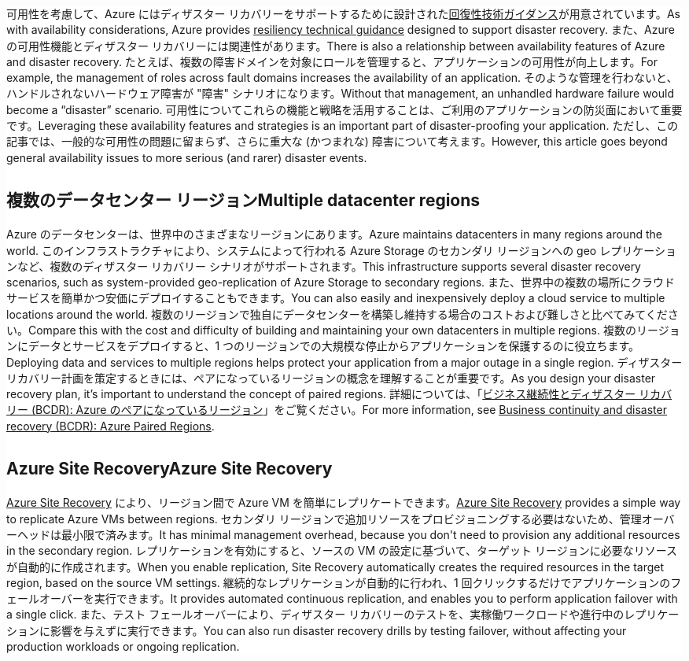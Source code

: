 <span data-ttu-id="53c13-112">可用性を考慮して、Azure にはディザスター リカバリーをサポートするために設計された[回復性技術ガイダンス](./index.md)が用意されています。</span><span class="sxs-lookup"><span data-stu-id="53c13-112">As with availability considerations, Azure provides [resiliency technical guidance](./index.md) designed to support disaster recovery.</span></span> <span data-ttu-id="53c13-113">また、Azure の可用性機能とディザスター リカバリーには関連性があります。</span><span class="sxs-lookup"><span data-stu-id="53c13-113">There is also a relationship between availability features of Azure and disaster recovery.</span></span> <span data-ttu-id="53c13-114">たとえば、複数の障害ドメインを対象にロールを管理すると、アプリケーションの可用性が向上します。</span><span class="sxs-lookup"><span data-stu-id="53c13-114">For example, the management of roles across fault domains increases the availability of an application.</span></span> <span data-ttu-id="53c13-115">そのような管理を行わないと、ハンドルされないハードウェア障害が "障害" シナリオになります。</span><span class="sxs-lookup"><span data-stu-id="53c13-115">Without that management, an unhandled hardware failure would become a “disaster” scenario.</span></span> <span data-ttu-id="53c13-116">可用性についてこれらの機能と戦略を活用することは、ご利用のアプリケーションの防災面において重要です。</span><span class="sxs-lookup"><span data-stu-id="53c13-116">Leveraging these availability features and strategies is an important part of disaster-proofing your application.</span></span> <span data-ttu-id="53c13-117">ただし、この記事では、一般的な可用性の問題に留まらず、さらに重大な (かつまれな) 障害について考えます。</span><span class="sxs-lookup"><span data-stu-id="53c13-117">However, this article goes beyond general availability issues to more serious (and rarer) disaster events.</span></span>

## <a name="multiple-datacenter-regions"></a><span data-ttu-id="53c13-118">複数のデータセンター リージョン</span><span class="sxs-lookup"><span data-stu-id="53c13-118">Multiple datacenter regions</span></span>
<span data-ttu-id="53c13-119">Azure のデータセンターは、世界中のさまざまなリージョンにあります。</span><span class="sxs-lookup"><span data-stu-id="53c13-119">Azure maintains datacenters in many regions around the world.</span></span> <span data-ttu-id="53c13-120">このインフラストラクチャにより、システムによって行われる Azure Storage のセカンダリ リージョンへの geo レプリケーションなど、複数のディザスター リカバリー シナリオがサポートされます。</span><span class="sxs-lookup"><span data-stu-id="53c13-120">This infrastructure supports several disaster recovery scenarios, such as system-provided geo-replication of Azure Storage to secondary regions.</span></span> <span data-ttu-id="53c13-121">また、世界中の複数の場所にクラウド サービスを簡単かつ安価にデプロイすることもできます。</span><span class="sxs-lookup"><span data-stu-id="53c13-121">You can also easily and inexpensively deploy a cloud service to multiple locations around the world.</span></span> <span data-ttu-id="53c13-122">複数のリージョンで独自にデータセンターを構築し維持する場合のコストおよび難しさと比べてみてください。</span><span class="sxs-lookup"><span data-stu-id="53c13-122">Compare this with the cost and difficulty of building and maintaining your own datacenters in multiple regions.</span></span> <span data-ttu-id="53c13-123">複数のリージョンにデータとサービスをデプロイすると、1 つのリージョンでの大規模な停止からアプリケーションを保護するのに役立ちます。</span><span class="sxs-lookup"><span data-stu-id="53c13-123">Deploying data and services to multiple regions helps protect your application from a major outage in a single region.</span></span> <span data-ttu-id="53c13-124">ディザスター リカバリー計画を策定するときには、ペアになっているリージョンの概念を理解することが重要です。</span><span class="sxs-lookup"><span data-stu-id="53c13-124">As you design your disaster recovery plan, it’s important to understand the concept of paired regions.</span></span> <span data-ttu-id="53c13-125">詳細については、「[ビジネス継続性とディザスター リカバリー (BCDR): Azure のペアになっているリージョン](/azure/best-practices-availability-paired-regions)」をご覧ください。</span><span class="sxs-lookup"><span data-stu-id="53c13-125">For more information, see [Business continuity and disaster recovery (BCDR): Azure Paired Regions](/azure/best-practices-availability-paired-regions).</span></span>

## <a name="azure-site-recovery"></a><span data-ttu-id="53c13-126">Azure Site Recovery</span><span class="sxs-lookup"><span data-stu-id="53c13-126">Azure Site Recovery</span></span>

<span data-ttu-id="53c13-127">[Azure Site Recovery](/azure/site-recovery/) により、リージョン間で Azure VM を簡単にレプリケートできます。</span><span class="sxs-lookup"><span data-stu-id="53c13-127">[Azure Site Recovery](/azure/site-recovery/) provides a simple way to replicate Azure VMs between regions.</span></span> <span data-ttu-id="53c13-128">セカンダリ リージョンで追加リソースをプロビジョニングする必要はないため、管理オーバーヘッドは最小限で済みます。</span><span class="sxs-lookup"><span data-stu-id="53c13-128">It has minimal management overhead, because you don't need to provision any additional resources in the secondary region.</span></span> <span data-ttu-id="53c13-129">レプリケーションを有効にすると、ソースの VM の設定に基づいて、ターゲット リージョンに必要なリソースが自動的に作成されます。</span><span class="sxs-lookup"><span data-stu-id="53c13-129">When you enable replication, Site Recovery automatically creates the required resources in the target region, based on the source VM settings.</span></span> <span data-ttu-id="53c13-130">継続的なレプリケーションが自動的に行われ、1 回クリックするだけでアプリケーションのフェールオーバーを実行できます。</span><span class="sxs-lookup"><span data-stu-id="53c13-130">It provides automated continuous replication, and enables you to perform application failover with a single click.</span></span> <span data-ttu-id="53c13-131">また、テスト フェールオーバーにより、ディザスター リカバリーのテストを、実稼働ワークロードや進行中のレプリケーションに影響を与えずに実行できます。</span><span class="sxs-lookup"><span data-stu-id="53c13-131">You can also run disaster recovery drills by testing failover, without affecting your production workloads or ongoing replication.</span></span> 